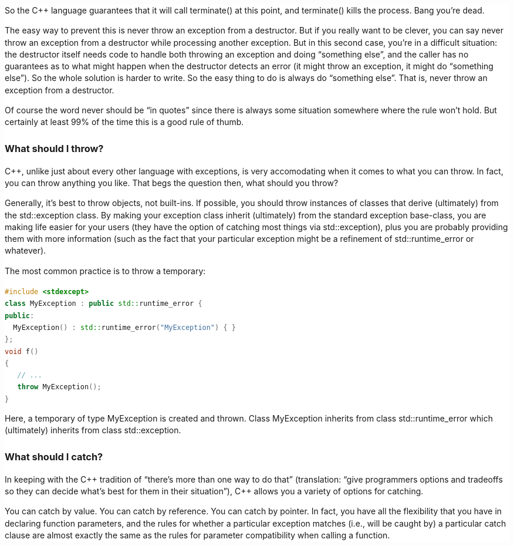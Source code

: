 So the C++ language guarantees that it will call terminate() at this point, and terminate() kills the process. Bang you’re dead.

The easy way to prevent this is never throw an exception from a destructor. But if you really want to be clever, you can say never throw an exception from a destructor while processing another exception. But in this second case, you’re in a difficult situation: the destructor itself needs code to handle both throwing an exception and doing “something else”, and the caller has no guarantees as to what might happen when the destructor detects an error (it might throw an exception, it might do “something else”). So the whole solution is harder to write. So the easy thing to do is always do “something else”. That is, never throw an exception from a destructor.

Of course the word never should be “in quotes” since there is always some situation somewhere where the rule won’t hold. But certainly at least 99% of the time this is a good rule of thumb.

### What should I throw?  
C++, unlike just about every other language with exceptions, is very accomodating when it comes to what you can throw. In fact, you can throw anything you like. That begs the question then, what should you throw?

Generally, it’s best to throw objects, not built-ins. If possible, you should throw instances of classes that derive (ultimately) from the std::exception class. By making your exception class inherit (ultimately) from the standard exception base-class, you are making life easier for your users (they have the option of catching most things via std::exception), plus you are probably providing them with more information (such as the fact that your particular exception might be a refinement of std::runtime_error or whatever).

The most common practice is to throw a temporary:
```c++
#include <stdexcept>
class MyException : public std::runtime_error {
public:
  MyException() : std::runtime_error("MyException") { }
};
void f()
{
   // ...
   throw MyException();
}
```
Here, a temporary of type MyException is created and thrown. Class MyException inherits from class std::runtime_error which (ultimately) inherits from class std::exception.

### What should I catch?  
In keeping with the C++ tradition of “there’s more than one way to do that” (translation: “give programmers options and tradeoffs so they can decide what’s best for them in their situation”), C++ allows you a variety of options for catching.

You can catch by value.
You can catch by reference.
You can catch by pointer.
In fact, you have all the flexibility that you have in declaring function parameters, and the rules for whether a particular exception matches (i.e., will be caught by) a particular catch clause are almost exactly the same as the rules for parameter compatibility when calling a function.
